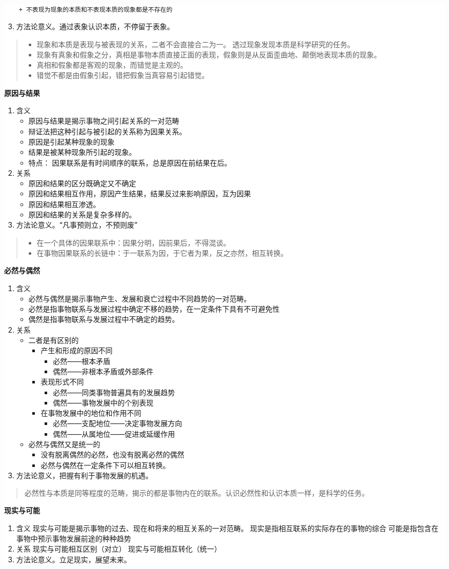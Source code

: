         + 不表现为现象的本质和不表现本质的现象都是不存在的
3. 方法论意义。通过表象认识本质，不停留于表象。

> - 现象和本质是表现与被表现的关系，二者不会直接合二为一。 透过现象发现本质是科学研究的任务。
> - 现象有真象和假象之分，真相是事物本质直接正面的表现，假象则是从反面歪曲地、颠倒地表现本质的现象。
> - 真相和假象都是客观的现象，而错觉是主观的。
> - 错觉不都是由假象引起，错把假象当真容易引起错觉。

**原因与结果**
1. 含义
    - 原因与结果是揭示事物之间引起关系的一对范畴
    - 辩证法把这种引起与被引起的关系称为因果关系。
    - 原因是引起某种现象的现象
    - 结果是被某种现象所引起的现象。
    - 特点： 因果联系是有时间顺序的联系，总是原因在前结果在后。
2. 关系
    - 原因和结果的区分既确定又不确定
    - 原因和结果相互作用，原因产生结果，结果反过来影响原因，互为因果
    - 原因和结果相互渗透。
    - 原因和结果的关系是复杂多样的。
3. 方法论意义。“凡事预则立，不预则废”

> - 在一个具体的因果联系中：因果分明，因前果后，不得混谈。
> - 在事物因果联系的长链中：于一联系为因，于它者为果，反之亦然，相互转换。

**必然与偶然**
1. 含义
    - 必然与偶然是揭示事物产生、发展和衰亡过程中不同趋势的一对范畴。
    - 必然是指事物联系与发展过程中确定不移的趋势，在一定条件下具有不可避免性
    - 偶然是指事物联系与发展过程中不确定的趋势。
2. 关系
    - 二者是有区别的
        + 产生和形成的原因不同
            * 必然——根本矛盾
            * 偶然——非根本矛盾或外部条件
        + 表现形式不同
            * 必然——同类事物普遍具有的发展趋势
            * 偶然——事物发展中的个别表现
        + 在事物发展中的地位和作用不同
            * 必然——支配地位——决定事物发展方向
            * 偶然——从属地位——促进或延缓作用
    - 必然与偶然又是统一的
        + 没有脱离偶然的必然，也没有脱离必然的偶然
        + 必然与偶然在一定条件下可以相互转换。
3. 方法论意义，把握有利于事物发展的机遇。

> 必然性与本质是同等程度的范畴，揭示的都是事物内在的联系。认识必然性和认识本质一样，是科学的任务。

**现实与可能**
1. 含义
    现实与可能是揭示事物的过去、现在和将来的相互关系的一对范畴。
    现实是指相互联系的实际存在的事物的综合
    可能是指包含在事物中预示事物发展前途的种种趋势
2. 关系
    现实与可能相互区别（对立）
    现实与可能相互转化（统一）
3. 方法论意义。立足现实，展望未来。
